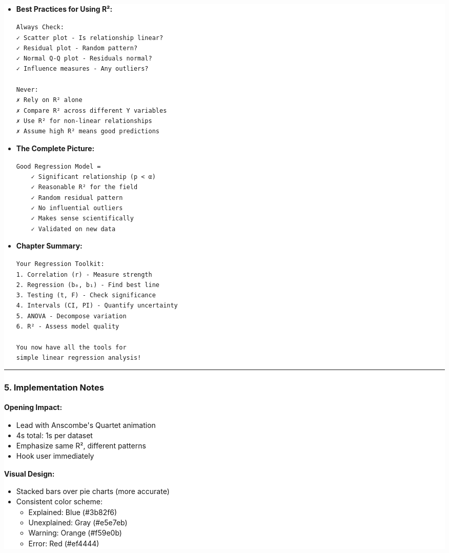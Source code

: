 *   **Best Practices for Using R²:**
    ```
    Always Check:
    ✓ Scatter plot - Is relationship linear?
    ✓ Residual plot - Random pattern?
    ✓ Normal Q-Q plot - Residuals normal?
    ✓ Influence measures - Any outliers?
    
    Never:
    ✗ Rely on R² alone
    ✗ Compare R² across different Y variables
    ✗ Use R² for non-linear relationships
    ✗ Assume high R² means good predictions
    ```

*   **The Complete Picture:**
    ```
    Good Regression Model =
        ✓ Significant relationship (p < α)
        ✓ Reasonable R² for the field
        ✓ Random residual pattern
        ✓ No influential outliers
        ✓ Makes sense scientifically
        ✓ Validated on new data
    ```

*   **Chapter Summary:**
    ```
    Your Regression Toolkit:
    1. Correlation (r) - Measure strength
    2. Regression (b₀, b₁) - Find best line  
    3. Testing (t, F) - Check significance
    4. Intervals (CI, PI) - Quantify uncertainty
    5. ANOVA - Decompose variation
    6. R² - Assess model quality
    
    You now have all the tools for 
    simple linear regression analysis!
    ```

---

### 5. Implementation Notes

**Opening Impact:**
- Lead with Anscombe's Quartet animation
- 4s total: 1s per dataset
- Emphasize same R², different patterns
- Hook user immediately

**Visual Design:**
- Stacked bars over pie charts (more accurate)
- Consistent color scheme:
  - Explained: Blue (#3b82f6)
  - Unexplained: Gray (#e5e7eb)
  - Warning: Orange (#f59e0b)
  - Error: Red (#ef4444)
